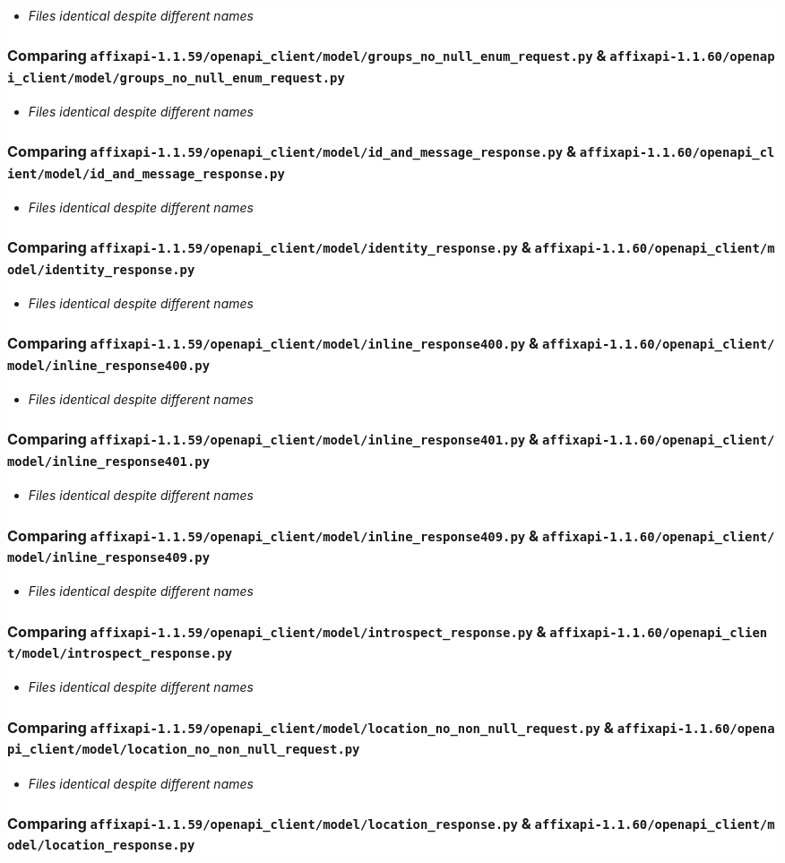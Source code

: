  * *Files identical despite different names*

### Comparing `affixapi-1.1.59/openapi_client/model/groups_no_null_enum_request.py` & `affixapi-1.1.60/openapi_client/model/groups_no_null_enum_request.py`

 * *Files identical despite different names*

### Comparing `affixapi-1.1.59/openapi_client/model/id_and_message_response.py` & `affixapi-1.1.60/openapi_client/model/id_and_message_response.py`

 * *Files identical despite different names*

### Comparing `affixapi-1.1.59/openapi_client/model/identity_response.py` & `affixapi-1.1.60/openapi_client/model/identity_response.py`

 * *Files identical despite different names*

### Comparing `affixapi-1.1.59/openapi_client/model/inline_response400.py` & `affixapi-1.1.60/openapi_client/model/inline_response400.py`

 * *Files identical despite different names*

### Comparing `affixapi-1.1.59/openapi_client/model/inline_response401.py` & `affixapi-1.1.60/openapi_client/model/inline_response401.py`

 * *Files identical despite different names*

### Comparing `affixapi-1.1.59/openapi_client/model/inline_response409.py` & `affixapi-1.1.60/openapi_client/model/inline_response409.py`

 * *Files identical despite different names*

### Comparing `affixapi-1.1.59/openapi_client/model/introspect_response.py` & `affixapi-1.1.60/openapi_client/model/introspect_response.py`

 * *Files identical despite different names*

### Comparing `affixapi-1.1.59/openapi_client/model/location_no_non_null_request.py` & `affixapi-1.1.60/openapi_client/model/location_no_non_null_request.py`

 * *Files identical despite different names*

### Comparing `affixapi-1.1.59/openapi_client/model/location_response.py` & `affixapi-1.1.60/openapi_client/model/location_response.py`
